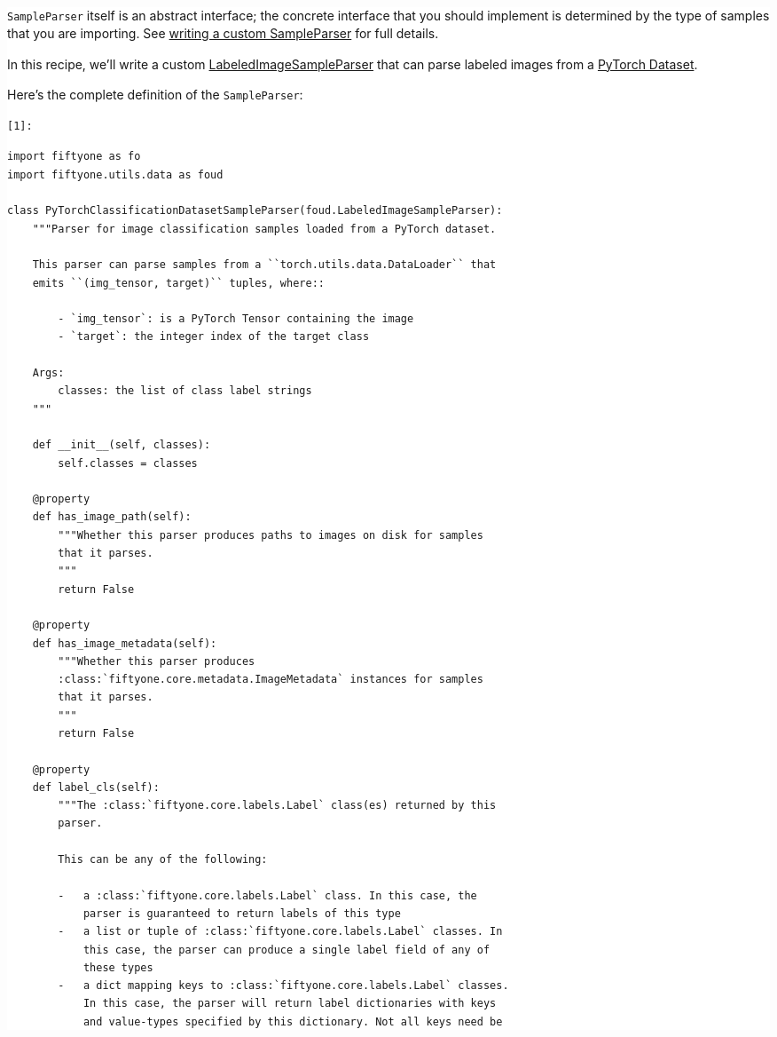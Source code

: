`SampleParser` itself is an abstract interface; the concrete interface that you should implement is determined by the type of samples that you are importing. See [writing a custom SampleParser](https://voxel51.com/docs/fiftyone/user_guide/dataset_creation/samples.html#writing-a-custom-sampleparser) for full details.

In this recipe, we’ll write a custom [LabeledImageSampleParser](https://voxel51.com/docs/fiftyone/api/fiftyone.utils.data.html#fiftyone.utils.data.parsers.LabeledImageSampleParser) that can parse labeled images from a [PyTorch Dataset](https://pytorch.org/docs/stable/data.html).

Here’s the complete definition of the `SampleParser`:

```
[1]:

```

```
import fiftyone as fo
import fiftyone.utils.data as foud

class PyTorchClassificationDatasetSampleParser(foud.LabeledImageSampleParser):
    """Parser for image classification samples loaded from a PyTorch dataset.

    This parser can parse samples from a ``torch.utils.data.DataLoader`` that
    emits ``(img_tensor, target)`` tuples, where::

        - `img_tensor`: is a PyTorch Tensor containing the image
        - `target`: the integer index of the target class

    Args:
        classes: the list of class label strings
    """

    def __init__(self, classes):
        self.classes = classes

    @property
    def has_image_path(self):
        """Whether this parser produces paths to images on disk for samples
        that it parses.
        """
        return False

    @property
    def has_image_metadata(self):
        """Whether this parser produces
        :class:`fiftyone.core.metadata.ImageMetadata` instances for samples
        that it parses.
        """
        return False

    @property
    def label_cls(self):
        """The :class:`fiftyone.core.labels.Label` class(es) returned by this
        parser.

        This can be any of the following:

        -   a :class:`fiftyone.core.labels.Label` class. In this case, the
            parser is guaranteed to return labels of this type
        -   a list or tuple of :class:`fiftyone.core.labels.Label` classes. In
            this case, the parser can produce a single label field of any of
            these types
        -   a dict mapping keys to :class:`fiftyone.core.labels.Label` classes.
            In this case, the parser will return label dictionaries with keys
            and value-types specified by this dictionary. Not all keys need be
```